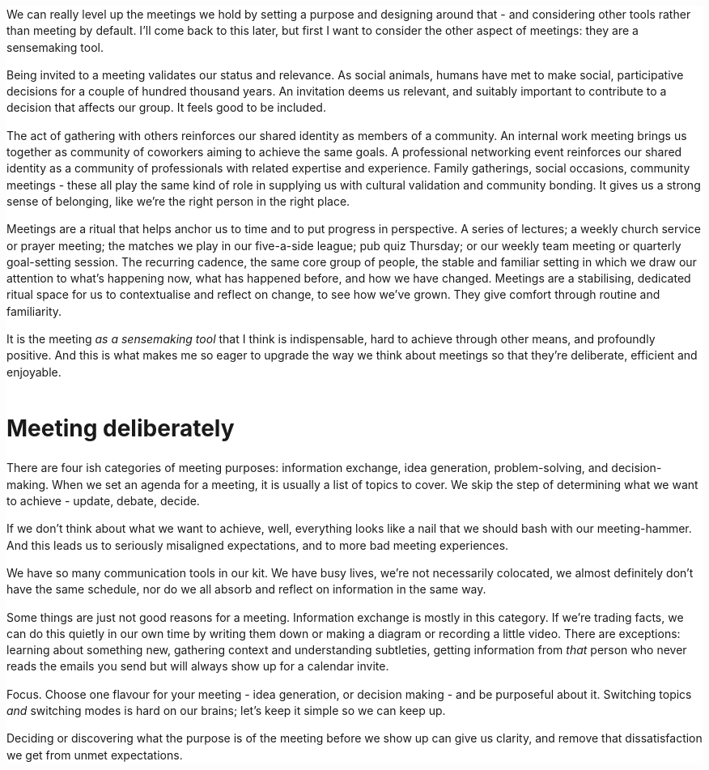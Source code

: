 We can really level up the meetings we hold by setting a purpose and designing around that - and considering other tools rather than meeting by default. I’ll come back to this later, but first I want to consider the other aspect of meetings: they are a sensemaking tool.

Being invited to a meeting validates our status and relevance. As social animals, humans have met to make social, participative decisions for a couple of hundred thousand years. An invitation deems us relevant, and suitably important to contribute to a decision that affects our group. It feels good to be included.

The act of gathering with others reinforces our shared identity as members of a community. An internal work meeting brings us together as community of coworkers aiming to achieve the same goals. A professional networking event reinforces our shared identity as a community of professionals with related expertise and experience. Family gatherings, social occasions, community meetings - these all play the same kind of role in supplying us with cultural validation and community bonding. It gives us a strong sense of belonging, like we’re the right person in the right place.

Meetings are a ritual that helps anchor us to time and to put progress in perspective. A series of lectures; a weekly church service or prayer meeting; the matches we play in our five-a-side league; pub quiz Thursday; or our weekly team meeting or quarterly goal-setting session. The recurring cadence, the same core group of people, the stable and familiar setting in which we draw our attention to what’s happening now, what has happened before, and how we have changed. Meetings are a stabilising, dedicated ritual space for us to contextualise and reflect on change, to see how we’ve grown. They give comfort through routine and familiarity.

It is the meeting _as a sensemaking tool_ that I think is indispensable, hard to achieve through other means, and profoundly positive. And this is what makes me so eager to upgrade the way we think about meetings so that they’re deliberate, efficient and enjoyable.

# Meeting deliberately

There are four ish categories of meeting purposes: information exchange, idea generation, problem-solving, and decision-making. When we set an agenda for a meeting, it is usually a list of topics to cover. We skip the step of determining what we want to achieve - update, debate, decide.

If we don’t think about what we want to achieve, well, everything looks like a nail that we should bash with our meeting-hammer. And this leads us to seriously misaligned expectations, and to more bad meeting experiences.

We have so many communication tools in our kit. We have busy lives, we’re not necessarily colocated, we almost definitely don’t have the same schedule, nor do we all absorb and reflect on information in the same way.

Some things are just not good reasons for a meeting. Information exchange is mostly in this category. If we’re trading facts, we can do this quietly in our own time by writing them down or making a diagram or recording a little video. There are exceptions: learning about something new, gathering context and understanding subtleties, getting information from _that_ person who never reads the emails you send but will always show up for a calendar invite.

Focus. Choose one flavour for your meeting - idea generation, or decision making - and be purposeful about it. Switching topics _and_ switching modes is hard on our brains; let’s keep it simple so we can keep up.

Deciding or discovering what the purpose is of the meeting before we show up can give us clarity, and remove that dissatisfaction we get from unmet expectations.

